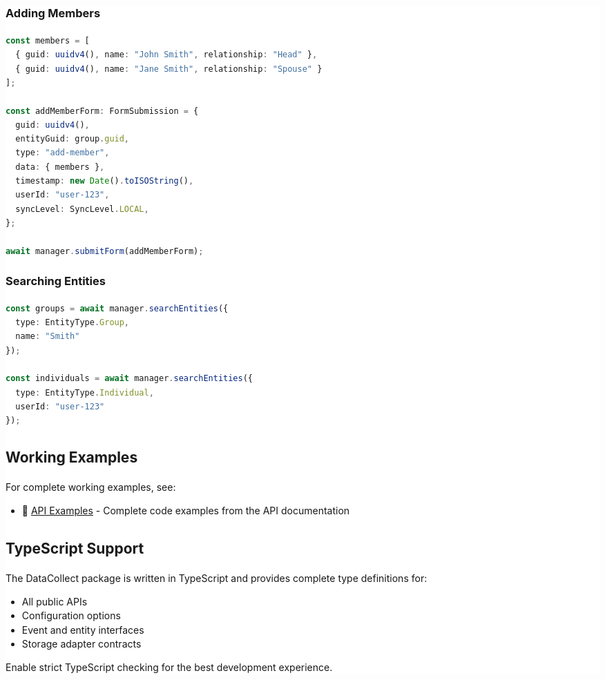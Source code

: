 ### Adding Members
```typescript
const members = [
  { guid: uuidv4(), name: "John Smith", relationship: "Head" },
  { guid: uuidv4(), name: "Jane Smith", relationship: "Spouse" }
];

const addMemberForm: FormSubmission = {
  guid: uuidv4(),
  entityGuid: group.guid,
  type: "add-member",
  data: { members },
  timestamp: new Date().toISOString(),
  userId: "user-123",
  syncLevel: SyncLevel.LOCAL,
};

await manager.submitForm(addMemberForm);
```

### Searching Entities
```typescript
const groups = await manager.searchEntities({
  type: EntityType.Group,
  name: "Smith"
});

const individuals = await manager.searchEntities({
  type: EntityType.Individual,
  userId: "user-123"
});
```

## Working Examples

For complete working examples, see:
- 📁 [API Examples](./index.md) - Complete code examples from the API documentation

## TypeScript Support

The DataCollect package is written in TypeScript and provides complete type definitions for:
- All public APIs
- Configuration options
- Event and entity interfaces
- Storage adapter contracts

Enable strict TypeScript checking for the best development experience.